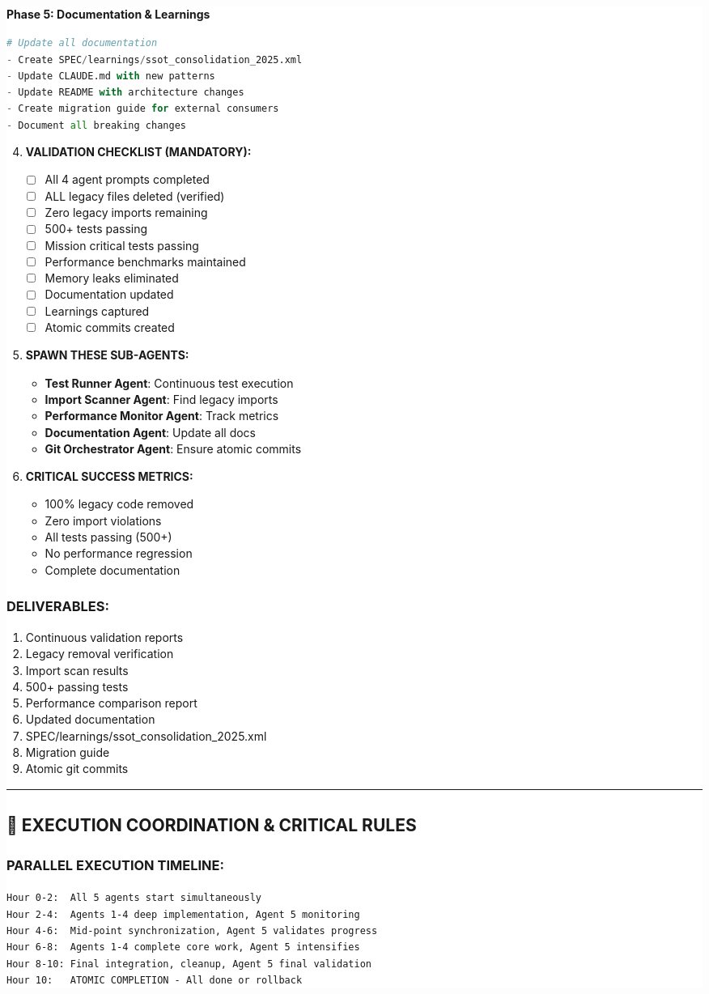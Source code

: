    **Phase 5: Documentation & Learnings**
   ```python
   # Update all documentation
   - Create SPEC/learnings/ssot_consolidation_2025.xml
   - Update CLAUDE.md with new patterns
   - Update README with architecture changes
   - Create migration guide for external consumers
   - Document all breaking changes
   ```

4. **VALIDATION CHECKLIST (MANDATORY):**
   - [ ] All 4 agent prompts completed
   - [ ] ALL legacy files deleted (verified)
   - [ ] Zero legacy imports remaining
   - [ ] 500+ tests passing
   - [ ] Mission critical tests passing
   - [ ] Performance benchmarks maintained
   - [ ] Memory leaks eliminated
   - [ ] Documentation updated
   - [ ] Learnings captured
   - [ ] Atomic commits created

5. **SPAWN THESE SUB-AGENTS:**
   - **Test Runner Agent**: Continuous test execution
   - **Import Scanner Agent**: Find legacy imports
   - **Performance Monitor Agent**: Track metrics
   - **Documentation Agent**: Update all docs
   - **Git Orchestrator Agent**: Ensure atomic commits

6. **CRITICAL SUCCESS METRICS:**
   - 100% legacy code removed
   - Zero import violations
   - All tests passing (500+)
   - No performance regression
   - Complete documentation

### DELIVERABLES:
1. Continuous validation reports
2. Legacy removal verification
3. Import scan results
4. 500+ passing tests
5. Performance comparison report
6. Updated documentation
7. SPEC/learnings/ssot_consolidation_2025.xml
8. Migration guide
9. Atomic git commits

---

## 🚨 EXECUTION COORDINATION & CRITICAL RULES

### PARALLEL EXECUTION TIMELINE:
```
Hour 0-2:  All 5 agents start simultaneously
Hour 2-4:  Agents 1-4 deep implementation, Agent 5 monitoring
Hour 4-6:  Mid-point synchronization, Agent 5 validates progress
Hour 6-8:  Agents 1-4 complete core work, Agent 5 intensifies
Hour 8-10: Final integration, cleanup, Agent 5 final validation
Hour 10:   ATOMIC COMPLETION - All done or rollback
```
